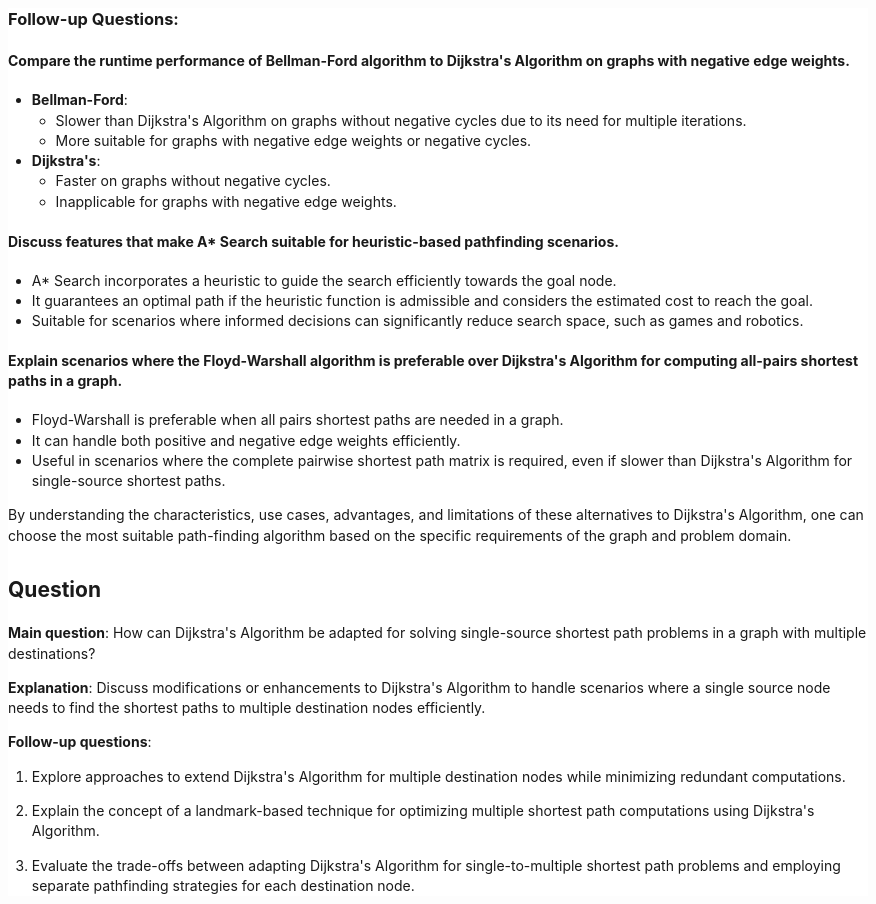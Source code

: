 ### Follow-up Questions:

#### Compare the runtime performance of Bellman-Ford algorithm to Dijkstra's Algorithm on graphs with negative edge weights.

- **Bellman-Ford**:
  - Slower than Dijkstra's Algorithm on graphs without negative cycles due to its need for multiple iterations.
  - More suitable for graphs with negative edge weights or negative cycles.
- **Dijkstra's**:
  - Faster on graphs without negative cycles.
  - Inapplicable for graphs with negative edge weights.

#### Discuss features that make A* Search suitable for heuristic-based pathfinding scenarios.

- A* Search incorporates a heuristic to guide the search efficiently towards the goal node.
- It guarantees an optimal path if the heuristic function is admissible and considers the estimated cost to reach the goal.
- Suitable for scenarios where informed decisions can significantly reduce search space, such as games and robotics.

#### Explain scenarios where the Floyd-Warshall algorithm is preferable over Dijkstra's Algorithm for computing all-pairs shortest paths in a graph.

- Floyd-Warshall is preferable when all pairs shortest paths are needed in a graph.
- It can handle both positive and negative edge weights efficiently.
- Useful in scenarios where the complete pairwise shortest path matrix is required, even if slower than Dijkstra's Algorithm for single-source shortest paths. 

By understanding the characteristics, use cases, advantages, and limitations of these alternatives to Dijkstra's Algorithm, one can choose the most suitable path-finding algorithm based on the specific requirements of the graph and problem domain.

## Question
**Main question**: How can Dijkstra's Algorithm be adapted for solving single-source shortest path problems in a graph with multiple destinations?

**Explanation**: Discuss modifications or enhancements to Dijkstra's Algorithm to handle scenarios where a single source node needs to find the shortest paths to multiple destination nodes efficiently.

**Follow-up questions**:

1. Explore approaches to extend Dijkstra's Algorithm for multiple destination nodes while minimizing redundant computations.

2. Explain the concept of a landmark-based technique for optimizing multiple shortest path computations using Dijkstra's Algorithm.

3. Evaluate the trade-offs between adapting Dijkstra's Algorithm for single-to-multiple shortest path problems and employing separate pathfinding strategies for each destination node.
